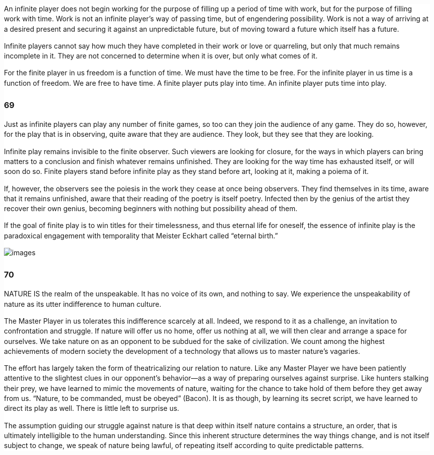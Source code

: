 An infinite player does not begin working for the purpose of filling up a period of time with work, but for the purpose of filling work with time. Work is not an infinite player’s way of passing time, but of engendering possibility. Work is not a way of arriving at a desired present and securing it against an unpredictable future, but of moving toward a future which itself has a future.

Infinite players cannot say how much they have completed in their work or love or quarreling, but only that much remains incomplete in it. They are not concerned to determine when it is over, but only what comes of it.

For the finite player in us freedom is a function of time. We must have the time to be free. For the infinite player in us time is a function of freedom. We are free to have time. A finite player puts play into time. An infinite player puts time into play.

### 69

Just as infinite players can play any number of finite games, so too can they join the audience of any game. They do so, however, for the play that is in observing, quite aware that they are audience. They look, but they see that they are looking.

Infinite play remains invisible to the finite observer. Such viewers are looking for closure, for the ways in which players can bring matters to a conclusion and finish whatever remains unfinished. They are looking for the way time has exhausted itself, or will soon do so. Finite players stand before infinite play as they stand before art, looking at it, making a poiema of it.

If, however, the observers see the poiesis in the work they cease at once being observers. They find themselves in its time, aware that it remains unfinished, aware that their reading of the poetry is itself poetry. Infected then by the genius of the artist they recover their own genius, becoming beginners with nothing but possibility ahead of them.

If the goal of finite play is to win titles for their timelessness, and thus eternal life for oneself, the essence of infinite play is the paradoxical engagement with temporality that Meister Eckhart called “eternal birth.”

![images](https://libmind.github.io/img/e03_finite_and_infinite_games/images/000007.jpg)

### 70

NATURE IS the realm of the unspeakable. It has no voice of its own, and nothing to say. We experience the unspeakability of nature as its utter indifference to human culture.

The Master Player in us tolerates this indifference scarcely at all. Indeed, we respond to it as a challenge, an invitation to confrontation and struggle. If nature will offer us no home, offer us nothing at all, we will then clear and arrange a space for ourselves. We take nature on as an opponent to be subdued for the sake of civilization. We count among the highest achievements of modern society the development of a technology that allows us to master nature’s vagaries.

The effort has largely taken the form of theatricalizing our relation to nature. Like any Master Player we have been patiently attentive to the slightest clues in our opponent’s behavior—as a way of preparing ourselves against surprise. Like hunters stalking their prey, we have learned to mimic the movements of nature, waiting for the chance to take hold of them before they get away from us. “Nature, to be commanded, must be obeyed” (Bacon). It is as though, by learning its secret script, we have learned to direct its play as well. There is little left to surprise us.

The assumption guiding our struggle against nature is that deep within itself nature contains a structure, an order, that is ultimately intelligible to the human understanding. Since this inherent structure determines the way things change, and is not itself subject to change, we speak of nature being lawful, of repeating itself according to quite predictable patterns.
